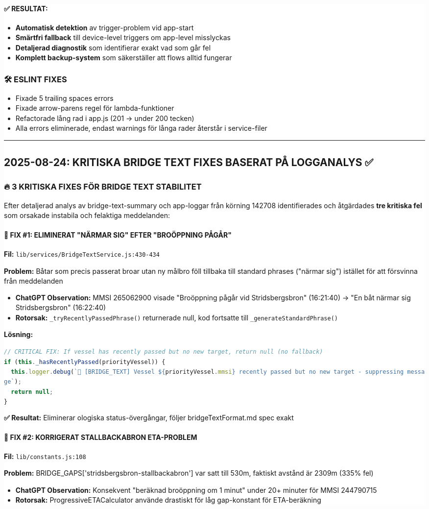 #### **✅ RESULTAT:**
- **Automatisk detektion** av trigger-problem vid app-start
- **Smärtfri fallback** till device-level triggers om app-level misslyckas
- **Detaljerad diagnostik** som identifierar exakt vad som går fel
- **Komplett backup-system** som säkerställer att flows alltid fungerar

### 🛠️ **ESLINT FIXES**
- Fixade 5 trailing spaces errors
- Fixade arrow-parens regel för lambda-funktioner  
- Refactorade lång rad i app.js (201 → under 200 tecken)
- Alla errors eliminerade, endast warnings för långa rader återstår i service-filer

---

## 2025-08-24: KRITISKA BRIDGE TEXT FIXES BASERAT PÅ LOGGANALYS ✅

### 🔥 **3 KRITISKA FIXES FÖR BRIDGE TEXT STABILITET**

Efter detaljerad analys av bridge-text-summary och app-loggar från körning 142708 identifierades och åtgärdades **tre kritiska fel** som orsakade instabila och felaktiga meddelanden:

#### **🚨 FIX #1: ELIMINERAT "NÄRMAR SIG" EFTER "BROÖPPNING PÅGÅR"**
**Fil:** `lib/services/BridgeTextService.js:430-434`

**Problem:** Båtar som precis passerat broar utan ny målbro föll tillbaka till standard phrases ("närmar sig") istället för att försvinna från meddelanden
- **ChatGPT Observation:** MMSI 265062900 visade "Broöppning pågår vid Stridsbergsbron" (16:21:40) → "En båt närmar sig Stridsbergsbron" (16:22:40)
- **Rotorsak:** `_tryRecentlyPassedPhrase()` returnerade null, kod fortsatte till `_generateStandardPhrase()`

**Lösning:**
```javascript
// CRITICAL FIX: If vessel has recently passed but no new target, return null (no fallback)
if (this._hasRecentlyPassed(priorityVessel)) {
  this.logger.debug(`🚫 [BRIDGE_TEXT] Vessel ${priorityVessel.mmsi} recently passed but no new target - suppressing message`);
  return null;
}
```
**✅ Resultat:** Eliminerar ologiska status-övergångar, följer bridgeTextFormat.md spec exakt

#### **🚨 FIX #2: KORRIGERAT STALLBACKABRON ETA-PROBLEM**  
**Fil:** `lib/constants.js:108`

**Problem:** BRIDGE_GAPS['stridsbergsbron-stallbackabron'] var satt till 530m, faktiskt avstånd är 2309m (335% fel)
- **ChatGPT Observation:** Konsekvent "beräknad broöppning om 1 minut" under 20+ minuter för MMSI 244790715
- **Rotorsak:** ProgressiveETACalculator använde drastiskt för låg gap-konstant för ETA-beräkning
